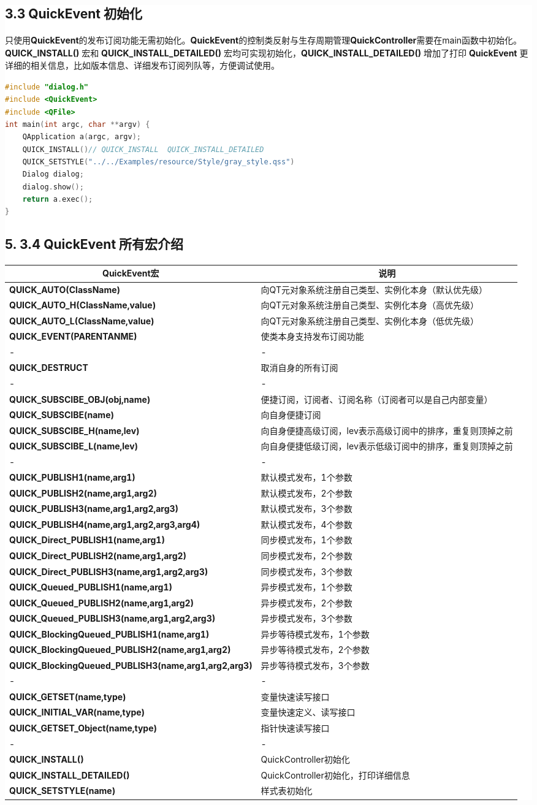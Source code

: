 ## 3.3 QuickEvent 初始化

只使用**QuickEvent**的发布订阅功能无需初始化。**QuickEvent**的控制类反射与生存周期管理**QuickController**需要在main函数中初始化。
 **QUICK_INSTALL()** 宏和 **QUICK_INSTALL_DETAILED()** 宏均可实现初始化，**QUICK_INSTALL_DETAILED()** 增加了打印 **QuickEvent** 更详细的相关信息，比如版本信息、详细发布订阅列队等，方便调试使用。

```cpp
#include "dialog.h"
#include <QuickEvent>
#include <QFile>
int main(int argc, char **argv) {
    QApplication a(argc, argv);
    QUICK_INSTALL()// QUICK_INSTALL  QUICK_INSTALL_DETAILED
    QUICK_SETSTYLE("../../Examples/resource/Style/gray_style.qss")
    Dialog dialog;
    dialog.show();
    return a.exec();
}
```
## 5. 3.4 QuickEvent 所有宏介绍

**QuickEvent**宏     | 说明
-|-
**QUICK_AUTO(ClassName)**  | 向QT元对象系统注册自己类型、实例化本身（默认优先级）
**QUICK_AUTO_H(ClassName,value)**  | 向QT元对象系统注册自己类型、实例化本身（高优先级）
**QUICK_AUTO_L(ClassName,value)**  | 向QT元对象系统注册自己类型、实例化本身（低优先级）
**QUICK_EVENT(PARENTANME)**  | 使类本身支持发布订阅功能
-|-
**QUICK_DESTRUCT**  | 取消自身的所有订阅
-|-
**QUICK_SUBSCIBE_OBJ(obj,name)**  | 便捷订阅，订阅者、订阅名称（订阅者可以是自己内部变量）
**QUICK_SUBSCIBE(name)**  | 向自身便捷订阅
**QUICK_SUBSCIBE_H(name,lev)**  | 向自身便捷高级订阅，lev表示高级订阅中的排序，重复则顶掉之前
**QUICK_SUBSCIBE_L(name,lev)**  | 向自身便捷低级订阅，lev表示低级订阅中的排序，重复则顶掉之前
-|-
**QUICK_PUBLISH1(name,arg1)**  | 默认模式发布，1个参数
**QUICK_PUBLISH2(name,arg1,arg2)**  | 默认模式发布，2个参数
**QUICK_PUBLISH3(name,arg1,arg2,arg3)**  | 默认模式发布，3个参数
**QUICK_PUBLISH4(name,arg1,arg2,arg3,arg4)**  | 默认模式发布，4个参数
**QUICK_Direct_PUBLISH1(name,arg1)**  | 同步模式发布，1个参数
**QUICK_Direct_PUBLISH2(name,arg1,arg2)**  | 同步模式发布，2个参数
**QUICK_Direct_PUBLISH3(name,arg1,arg2,arg3)**  | 同步模式发布，3个参数
**QUICK_Queued_PUBLISH1(name,arg1)**  | 异步模式发布，1个参数
**QUICK_Queued_PUBLISH2(name,arg1,arg2)**  | 异步模式发布，2个参数
**QUICK_Queued_PUBLISH3(name,arg1,arg2,arg3)**  | 异步模式发布，3个参数
**QUICK_BlockingQueued_PUBLISH1(name,arg1)**  | 异步等待模式发布，1个参数
**QUICK_BlockingQueued_PUBLISH2(name,arg1,arg2)**  | 异步等待模式发布，2个参数
**QUICK_BlockingQueued_PUBLISH3(name,arg1,arg2,arg3)**  | 异步等待模式发布，3个参数
-|-
**QUICK_GETSET(name,type)**  | 变量快速读写接口
**QUICK_INITIAL_VAR(name,type)**  | 变量快速定义、读写接口
**QUICK_GETSET_Object(name,type)**  | 指针快速读写接口
-|-
**QUICK_INSTALL()**  | QuickController初始化
**QUICK_INSTALL_DETAILED()**  | QuickController初始化，打印详细信息
**QUICK_SETSTYLE(name)**  | 样式表初始化
